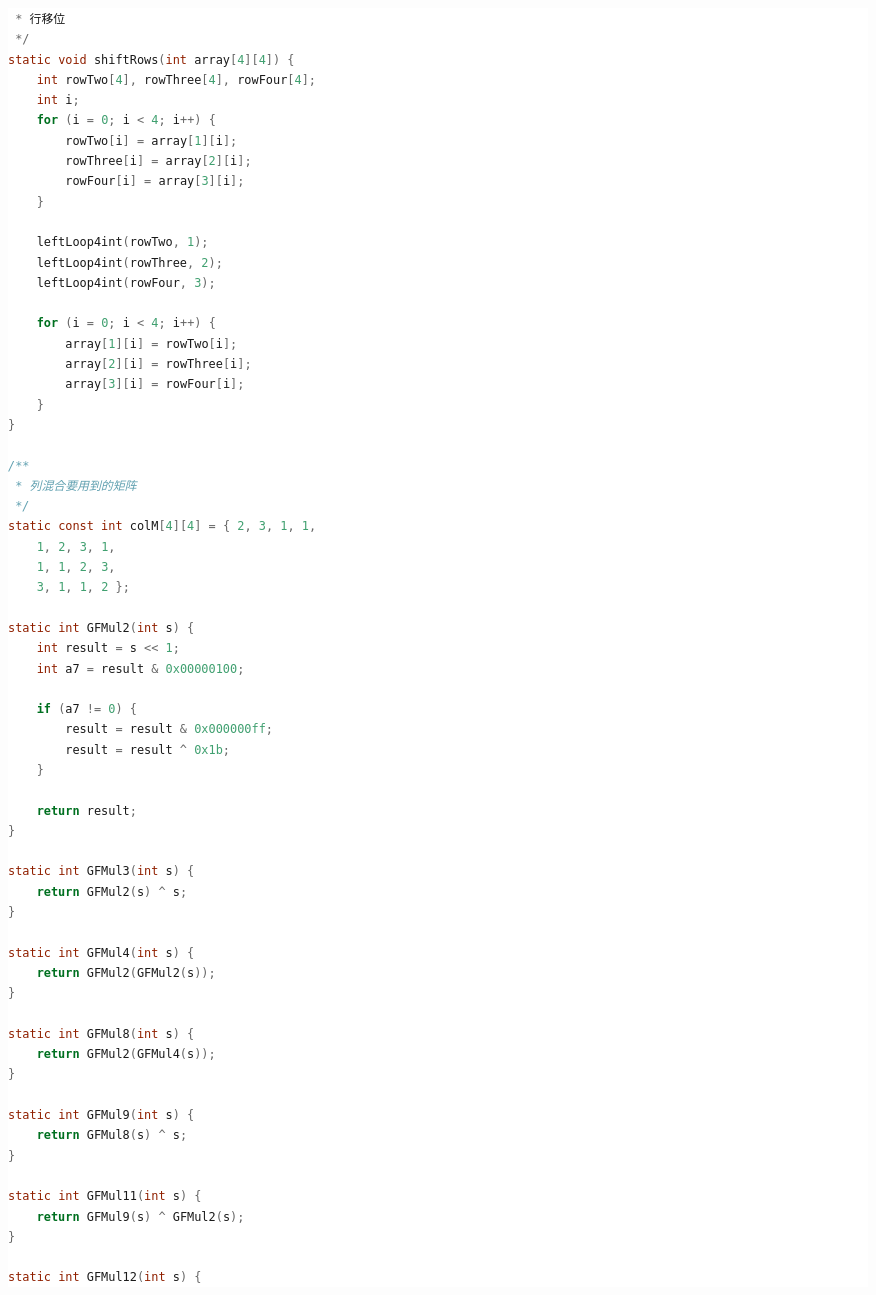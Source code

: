 ```c
 * 行移位
 */
static void shiftRows(int array[4][4]) {
    int rowTwo[4], rowThree[4], rowFour[4];
    int i;
    for (i = 0; i < 4; i++) {
        rowTwo[i] = array[1][i];
        rowThree[i] = array[2][i];
        rowFour[i] = array[3][i];
    }

    leftLoop4int(rowTwo, 1);
    leftLoop4int(rowThree, 2);
    leftLoop4int(rowFour, 3);

    for (i = 0; i < 4; i++) {
        array[1][i] = rowTwo[i];
        array[2][i] = rowThree[i];
        array[3][i] = rowFour[i];
    }
}

/**
 * 列混合要用到的矩阵
 */
static const int colM[4][4] = { 2, 3, 1, 1,
    1, 2, 3, 1,
    1, 1, 2, 3,
    3, 1, 1, 2 };

static int GFMul2(int s) {
    int result = s << 1;
    int a7 = result & 0x00000100;

    if (a7 != 0) {
        result = result & 0x000000ff;
        result = result ^ 0x1b;
    }

    return result;
}

static int GFMul3(int s) {
    return GFMul2(s) ^ s;
}

static int GFMul4(int s) {
    return GFMul2(GFMul2(s));
}

static int GFMul8(int s) {
    return GFMul2(GFMul4(s));
}

static int GFMul9(int s) {
    return GFMul8(s) ^ s;
}

static int GFMul11(int s) {
    return GFMul9(s) ^ GFMul2(s);
}

static int GFMul12(int s) {
```